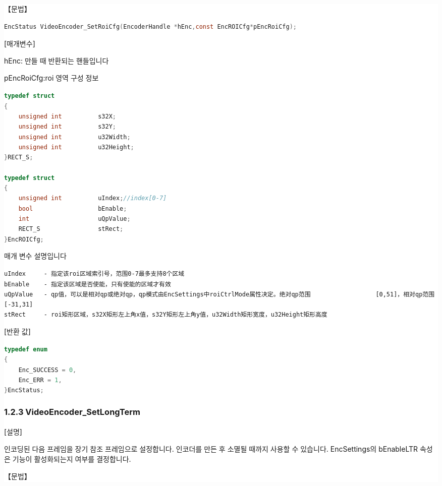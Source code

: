 【문법】

```c
EncStatus VideoEncoder_SetRoiCfg(EncoderHandle *hEnc,const EncROICfg*pEncRoiCfg);
```

[매개변수]

hEnc: 만들 때 반환되는 핸들입니다

pEncRoiCfg:roi 영역 구성 정보

```c
typedef struct
{
    unsigned int          s32X;
    unsigned int          s32Y;
    unsigned int          u32Width;
    unsigned int          u32Height;
}RECT_S;

typedef struct 
{
    unsigned int          uIndex;//index[0-7]
    bool                  bEnable;
    int                   uQpValue;
    RECT_S                stRect;
}EncROICfg;
```

매개 변수 설명입니다

```text
uIndex     - 指定该roi区域索引号，范围0-7最多支持8个区域
bEnable    - 指定该区域是否使能，只有使能的区域才有效
uQpValue   - qp值，可以是相对qp或绝对qp，qp模式由EncSettings中roiCtrlMode属性决定。绝对qp范围                  [0,51]，相对qp范围[-31,31]
stRect     - roi矩形区域，s32X矩形左上角x值，s32Y矩形左上角y值，u32Width矩形宽度，u32Height矩形高度
```

[반환 값]

```c
typedef enum
{
    Enc_SUCCESS = 0, 
    Enc_ERR = 1,
}EncStatus;
```

### 1.2.3 VideoEncoder_SetLongTerm

[설명]

인코딩된 다음 프레임을 장기 참조 프레임으로 설정합니다. 인코더를 만든 후 소멸될 때까지 사용할 수 있습니다. EncSettings의 bEnableLTR 속성은 기능이 활성화되는지 여부를 결정합니다.

【문법】
